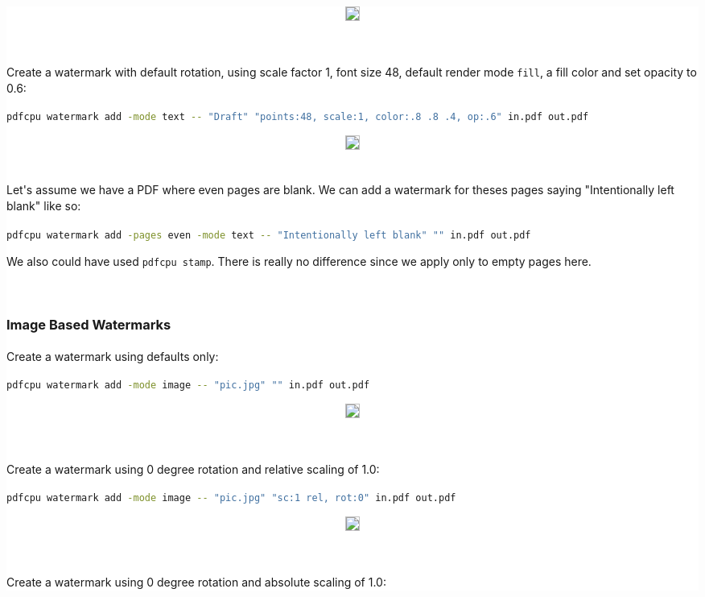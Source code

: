 <p align="center">
  <img style="border-color:silver" border="1" src="resources/stMarginsRoundBorder.png" height="300">
</p>

<br>

Create a watermark with default rotation, using scale factor 1, font size 48, default render mode `fill`, a fill color and set opacity to 0.6:

```sh
pdfcpu watermark add -mode text -- "Draft" "points:48, scale:1, color:.8 .8 .4, op:.6" in.pdf out.pdf
```

<p align="center">
  <img style="border-color:silver" border="1" src="resources/wmt3.png" height="300">
</p>

<br>
Let's assume we have a PDF where even pages are blank. We can add a watermark for theses pages saying "Intentionally left blank" like so:

```sh
pdfcpu watermark add -pages even -mode text -- "Intentionally left blank" "" in.pdf out.pdf
```

We also could have used `pdfcpu stamp`. There is really no difference since we apply only to empty pages here.

<br>

### Image Based Watermarks

Create a watermark using defaults only:
```sh
pdfcpu watermark add -mode image -- "pic.jpg" "" in.pdf out.pdf
```

<p align="center">
  <img style="border-color:silver" border="1" src="resources/wmi.png" height="300">
</p>

<br>

Create a watermark using 0 degree rotation and relative scaling of 1.0:

```sh
pdfcpu watermark add -mode image -- "pic.jpg" "sc:1 rel, rot:0" in.pdf out.pdf
```

<p align="center">
  <img style="border-color:silver" border="1" src="resources/wmi1rel.png" height="300">
</p>

<br>

Create a watermark using 0 degree rotation and absolute scaling of 1.0:
